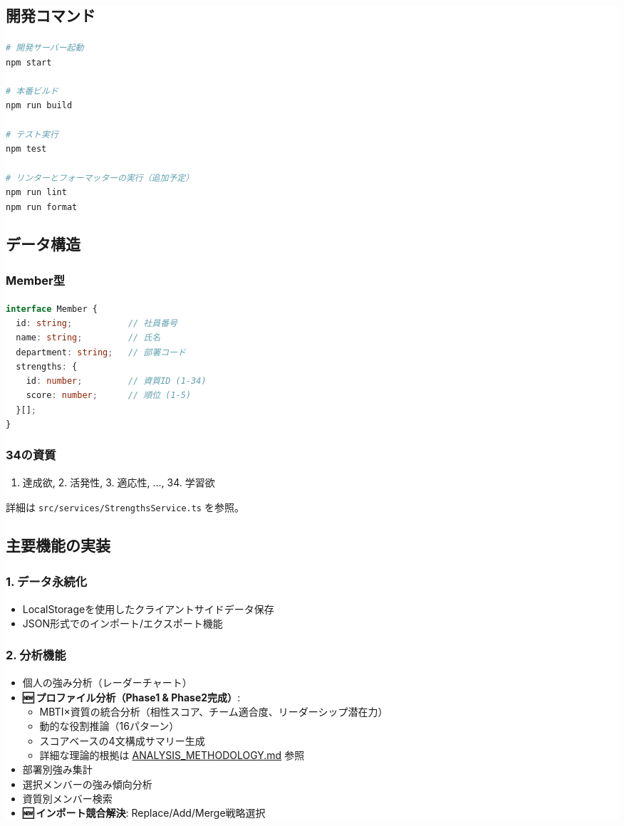 ## 開発コマンド

```bash
# 開発サーバー起動
npm start

# 本番ビルド
npm run build

# テスト実行
npm test

# リンターとフォーマッターの実行（追加予定）
npm run lint
npm run format
```

## データ構造

### Member型
```typescript
interface Member {
  id: string;           // 社員番号
  name: string;         // 氏名
  department: string;   // 部署コード
  strengths: {
    id: number;         // 資質ID (1-34)
    score: number;      // 順位 (1-5)
  }[];
}
```

### 34の資質
1. 達成欲, 2. 活発性, 3. 適応性, ..., 34. 学習欲

詳細は `src/services/StrengthsService.ts` を参照。

## 主要機能の実装

### 1. データ永続化
- LocalStorageを使用したクライアントサイドデータ保存
- JSON形式でのインポート/エクスポート機能

### 2. 分析機能
- 個人の強み分析（レーダーチャート）
- **🆕 プロファイル分析（Phase1 & Phase2完成）**:
  - MBTI×資質の統合分析（相性スコア、チーム適合度、リーダーシップ潜在力）
  - 動的な役割推論（16パターン）
  - スコアベースの4文構成サマリー生成
  - 詳細な理論的根拠は [ANALYSIS_METHODOLOGY.md](./ANALYSIS_METHODOLOGY.md) 参照
- 部署別強み集計
- 選択メンバーの強み傾向分析
- 資質別メンバー検索
- **🆕 インポート競合解決**: Replace/Add/Merge戦略選択
